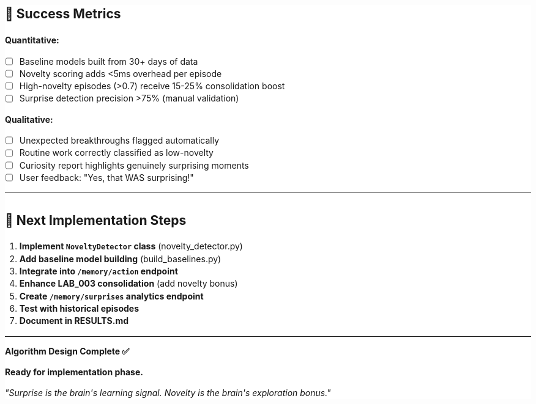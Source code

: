 
## 🎯 Success Metrics

**Quantitative:**
- [ ] Baseline models built from 30+ days of data
- [ ] Novelty scoring adds <5ms overhead per episode
- [ ] High-novelty episodes (>0.7) receive 15-25% consolidation boost
- [ ] Surprise detection precision >75% (manual validation)

**Qualitative:**
- [ ] Unexpected breakthroughs flagged automatically
- [ ] Routine work correctly classified as low-novelty
- [ ] Curiosity report highlights genuinely surprising moments
- [ ] User feedback: "Yes, that WAS surprising!"

---

## 🔄 Next Implementation Steps

1. **Implement `NoveltyDetector` class** (novelty_detector.py)
2. **Add baseline model building** (build_baselines.py)
3. **Integrate into `/memory/action` endpoint**
4. **Enhance LAB_003 consolidation** (add novelty bonus)
5. **Create `/memory/surprises` analytics endpoint**
6. **Test with historical episodes**
7. **Document in RESULTS.md**

---

**Algorithm Design Complete ✅**

**Ready for implementation phase.**

*"Surprise is the brain's learning signal. Novelty is the brain's exploration bonus."*
